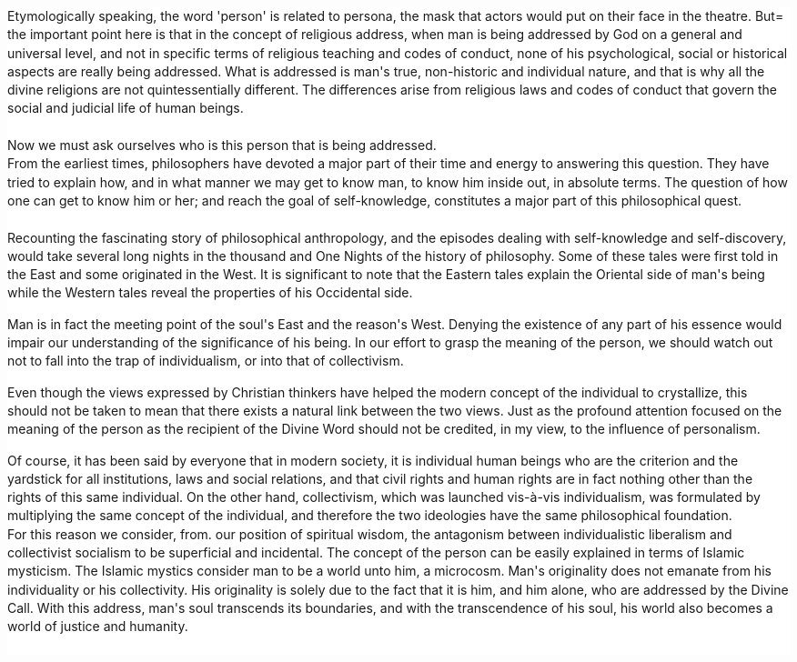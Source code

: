  Etymologically speaking, the word 'person' is related to persona, the
mask that actors would put on their face in the theatre. But= the
important point here is that in the concept of religious address, when
man is being addressed by God on a general and universal level, and not
in specific terms of religious teaching and codes of conduct, none of
his psychological, social or historical aspects are really being
addressed. What is addressed is man's true, non-historic and individual
nature, and that is why all the divine religions are not
quintessentially different. The differences arise from religious laws
and codes of conduct that govern the social and judicial life of human
beings.  
    
 Now we must ask ourselves who is this person that is being addressed.  
 From the earliest times, philosophers have devoted a major part of
their time and energy to answering this question. They have tried to
explain how, and in what manner we may get to know man, to know him
inside out, in absolute terms. The question of how one can get to know
him or her; and reach the goal of self-knowledge, constitutes a major
part of this philosophical quest.  
    
 Recounting the fascinating story of philosophical anthropology, and the
episodes dealing with self-knowledge and self-discovery, would take
several long nights in the thousand and One Nights of the history of
philosophy. Some of these tales were first told in the East and some
originated in the West. It is significant to note that the Eastern tales
explain the Oriental side of man's being while the Western tales reveal
the properties of his Occidental side.

Man is in fact the meeting point of the soul's East and the reason's
West. Denying the existence of any part of his essence would impair our
understanding of the significance of his being. In our effort to grasp
the meaning of the person, we should watch out not to fall into the trap
of individualism, or into that of collectivism.

Even though the views expressed by Christian thinkers have helped the
modern concept of the individual to crystallize, this should not be
taken to mean that there exists a natural link between the two views.
Just as the profound attention focused on the meaning of the person as
the recipient of the Divine Word should not be credited, in my view, to
the influence of personalism.

Of course, it has been said by everyone that in modern society, it is
individual human beings who are the criterion and the yardstick for all
institutions, laws and social relations, and that civil rights and human
rights are in fact nothing other than the rights of this same
individual. On the other hand, collectivism, which was launched
vis-à-vis individualism, was formulated by multiplying the same concept
of the individual, and therefore the two ideologies have the same
philosophical foundation.  
 For this reason we consider, from. our position of spiritual wisdom,
the antagonism between individualistic liberalism and collectivist
socialism to be superficial and incidental. The concept of the person
can be easily explained in terms of Islamic mysticism. The Islamic
mystics consider man to be a world unto him, a microcosm. Man's
originality does not emanate from his individuality or his collectivity.
His originality is solely due to the fact that it is him, and him alone,
who are addressed by the Divine Call. With this address, man's soul
transcends its boundaries, and with the transcendence of his soul, his
world also becomes a world of justice and humanity.  
    